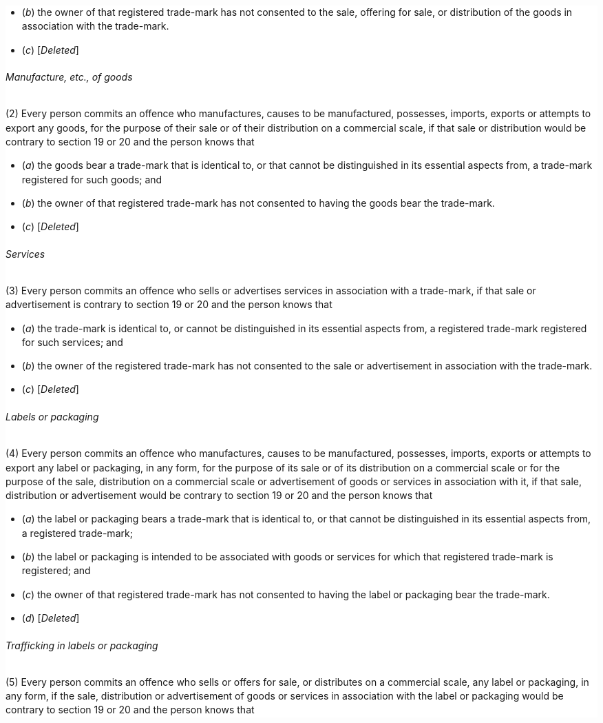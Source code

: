   * (_b_) the owner of that registered trade-mark has not consented to the sale, offering for sale, or distribution of the goods in association with the trade-mark.

  * (_c_) [_Deleted_]

###### Manufacture, etc., of goods

(2) Every person commits an offence who manufactures, causes to be manufactured, possesses, imports, exports or attempts to export any goods, for the purpose of their sale or of their distribution on a commercial scale, if that sale or distribution would be contrary to section 19 or 20 and the person knows that

  * (_a_) the goods bear a trade-mark that is identical to, or that cannot be distinguished in its essential aspects from, a trade-mark registered for such goods; and

  * (_b_) the owner of that registered trade-mark has not consented to having the goods bear the trade-mark.

  * (_c_) [_Deleted_]

###### Services

(3) Every person commits an offence who sells or advertises services in association with a trade-mark, if that sale or advertisement is contrary to section 19 or 20 and the person knows that

  * (_a_) the trade-mark is identical to, or cannot be distinguished in its essential aspects from, a registered trade-mark registered for such services; and

  * (_b_) the owner of the registered trade-mark has not consented to the sale or advertisement in association with the trade-mark.

  * (_c_) [_Deleted_]

###### Labels or packaging

(4) Every person commits an offence who manufactures, causes to be manufactured, possesses, imports, exports or attempts to export any label or packaging, in any form, for the purpose of its sale or of its distribution on a commercial scale or for the purpose of the sale, distribution on a commercial scale or advertisement of goods or services in association with it, if that sale, distribution or advertisement would be contrary to section 19 or 20 and the person knows that

  * (_a_) the label or packaging bears a trade-mark that is identical to, or that cannot be distinguished in its essential aspects from, a registered trade-mark;

  * (_b_) the label or packaging is intended to be associated with goods or services for which that registered trade-mark is registered; and

  * (_c_) the owner of that registered trade-mark has not consented to having the label or packaging bear the trade-mark.

  * (_d_) [_Deleted_]

###### Trafficking in labels or packaging

(5) Every person commits an offence who sells or offers for sale, or distributes on a commercial scale, any label or packaging, in any form, if the sale, distribution or advertisement of goods or services in association with the label or packaging would be contrary to section 19 or 20 and the person knows that
